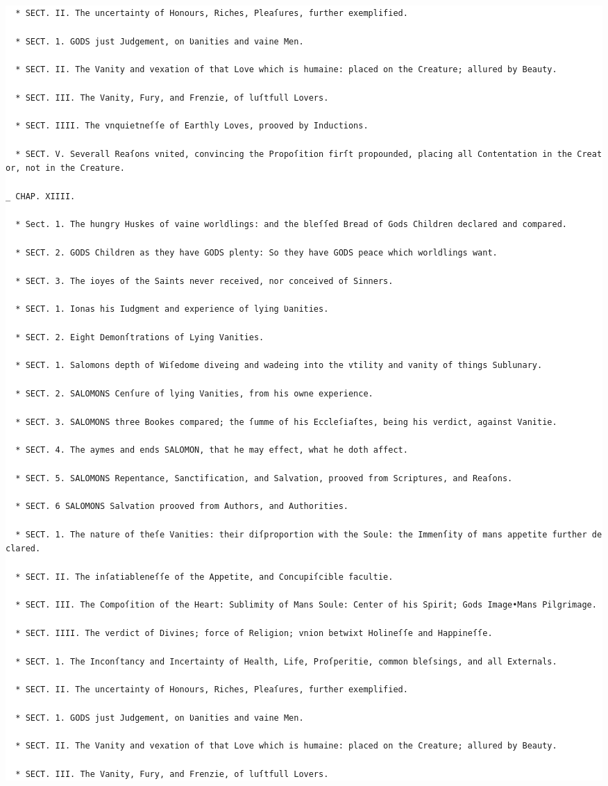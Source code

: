       * SECT. II. The uncertainty of Honours, Riches, Pleaſures, further exemplified.

      * SECT. 1. GODS just Judgement, on Ʋanities and vaine Men.

      * SECT. II. The Vanity and vexation of that Love which is humaine: placed on the Creature; allured by Beauty.

      * SECT. III. The Vanity, Fury, and Frenzie, of luſtfull Lovers.

      * SECT. IIII. The vnquietneſſe of Earthly Loves, prooved by Inductions.

      * SECT. V. Severall Reaſons vnited, convincing the Propoſition firſt propounded, placing all Contentation in the Creator, not in the Creature.

    _ CHAP. XIIII.

      * Sect. 1. The hungry Huskes of vaine worldlings: and the bleſſed Bread of Gods Children declared and compared.

      * SECT. 2. GODS Children as they have GODS plenty: So they have GODS peace which worldlings want.

      * SECT. 3. The ioyes of the Saints never received, nor conceived of Sinners.

      * SECT. 1. Ionas his Iudgment and experience of lying Ʋanities.

      * SECT. 2. Eight Demonſtrations of Lying Vanities.

      * SECT. 1. Salomons depth of Wiſedome diveing and wadeing into the vtility and vanity of things Sublunary.

      * SECT. 2. SALOMONS Cenſure of lying Vanities, from his owne experience.

      * SECT. 3. SALOMONS three Bookes compared; the ſumme of his Eccleſiaſtes, being his verdict, against Vanitie.

      * SECT. 4. The aymes and ends SALOMON, that he may effect, what he doth affect.

      * SECT. 5. SALOMONS Repentance, Sanctification, and Salvation, prooved from Scriptures, and Reaſons.

      * SECT. 6 SALOMONS Salvation prooved from Authors, and Authorities.

      * SECT. 1. The nature of theſe Vanities: their diſproportion with the Soule: the Immenſity of mans appetite further declared.

      * SECT. II. The inſatiableneſſe of the Appetite, and Concupiſcible facultie.

      * SECT. III. The Compoſition of the Heart: Sublimity of Mans Soule: Center of his Spirit; Gods Image•Mans Pilgrimage.

      * SECT. IIII. The verdict of Divines; force of Religion; vnion betwixt Holineſſe and Happineſſe.

      * SECT. 1. The Inconſtancy and Incertainty of Health, Life, Proſperitie, common bleſsings, and all Externals.

      * SECT. II. The uncertainty of Honours, Riches, Pleaſures, further exemplified.

      * SECT. 1. GODS just Judgement, on Ʋanities and vaine Men.

      * SECT. II. The Vanity and vexation of that Love which is humaine: placed on the Creature; allured by Beauty.

      * SECT. III. The Vanity, Fury, and Frenzie, of luſtfull Lovers.
